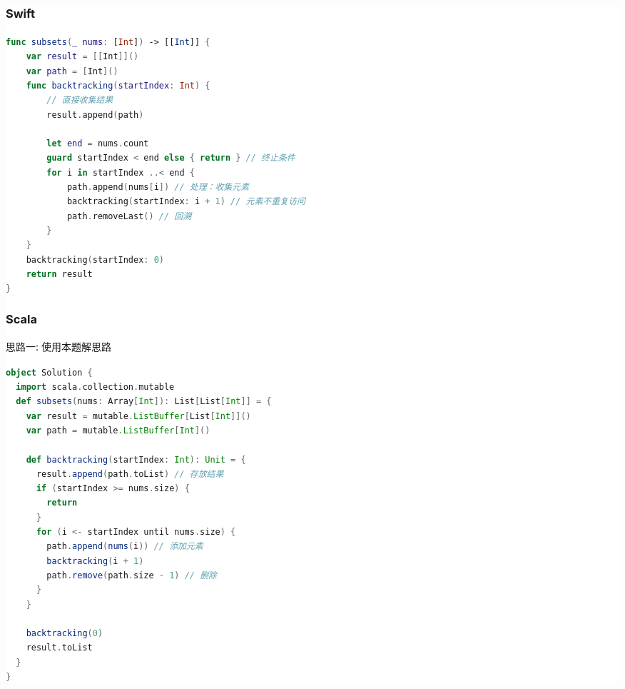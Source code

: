 
### Swift

```swift
func subsets(_ nums: [Int]) -> [[Int]] {
    var result = [[Int]]()
    var path = [Int]()
    func backtracking(startIndex: Int) {
        // 直接收集结果
        result.append(path)

        let end = nums.count
        guard startIndex < end else { return } // 终止条件
        for i in startIndex ..< end {
            path.append(nums[i]) // 处理：收集元素
            backtracking(startIndex: i + 1) // 元素不重复访问
            path.removeLast() // 回溯
        }
    }
    backtracking(startIndex: 0)
    return result
}
```

### Scala

思路一: 使用本题解思路

```scala
object Solution {
  import scala.collection.mutable
  def subsets(nums: Array[Int]): List[List[Int]] = {
    var result = mutable.ListBuffer[List[Int]]()
    var path = mutable.ListBuffer[Int]()

    def backtracking(startIndex: Int): Unit = {
      result.append(path.toList) // 存放结果
      if (startIndex >= nums.size) {
        return
      }
      for (i <- startIndex until nums.size) {
        path.append(nums(i)) // 添加元素
        backtracking(i + 1)
        path.remove(path.size - 1) // 删除
      }
    }

    backtracking(0)
    result.toList
  }
}
```
